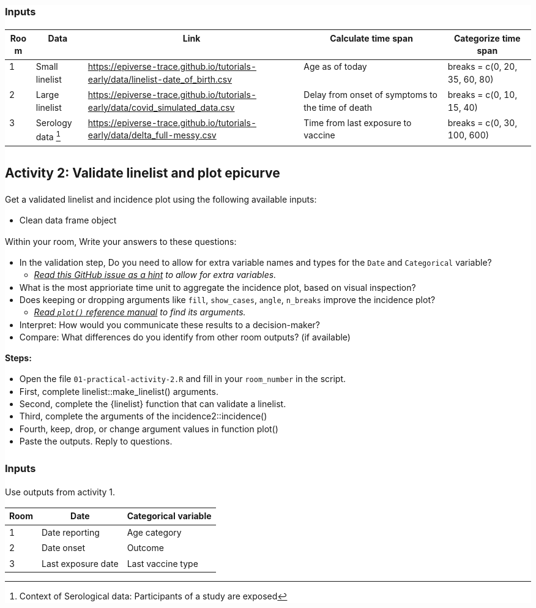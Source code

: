 ### Inputs

| Room | Data | Link | Calculate time span | Categorize time span |
|----|----|----|----|----|
| 1 | Small linelist | <https://epiverse-trace.github.io/tutorials-early/data/linelist-date_of_birth.csv> | Age as of today | breaks = c(0, 20, 35, 60, 80) |
| 2 | Large linelist | <https://epiverse-trace.github.io/tutorials-early/data/covid_simulated_data.csv> | Delay from onset of symptoms to the time of death | breaks = c(0, 10, 15, 40) |
| 3 | Serology data [^1] | <https://epiverse-trace.github.io/tutorials-early/data/delta_full-messy.csv> | Time from last exposure to vaccine | breaks = c(0, 30, 100, 600) |

## Activity 2: Validate linelist and plot epicurve

Get a validated linelist and incidence plot using the following
available inputs:

- Clean data frame object

Within your room, Write your answers to these questions:

- In the validation step, Do you need to allow for extra variable names
  and types for the `Date` and `Categorical` variable?
  - *[Read this GitHub issue as a
    hint](https://github.com/epiverse-trace/linelist/issues/176) to
    allow for extra variables.*
- What is the most apprioriate time unit to aggregate the incidence
  plot, based on visual inspection?
- Does keeping or dropping arguments like `fill`, `show_cases`, `angle`,
  `n_breaks` improve the incidence plot?
  - *[Read `plot()` reference
    manual](https://www.reconverse.org/incidence2/manual.html#sec:man-plot.incidence2)
    to find its arguments.*
- Interpret: How would you communicate these results to a
  decision-maker?
- Compare: What differences do you identify from other room outputs? (if
  available)

**Steps:**

- Open the file `01-practical-activity-2.R` and fill in your
  `room_number` in the script.
- First, complete linelist::make_linelist() arguments.
- Second, complete the {linelist} function that can validate a linelist.
- Third, complete the arguments of the incidence2::incidence()
- Fourth, keep, drop, or change argument values in function plot()
- Paste the outputs. Reply to questions.

### Inputs

Use outputs from activity 1.

| Room | Date               | Categorical variable |
|------|--------------------|----------------------|
| 1    | Date reporting     | Age category         |
| 2    | Date onset         | Outcome              |
| 3    | Last exposure date | Last vaccine type    |


[^1]: Context of Serological data: Participants of a study are exposed